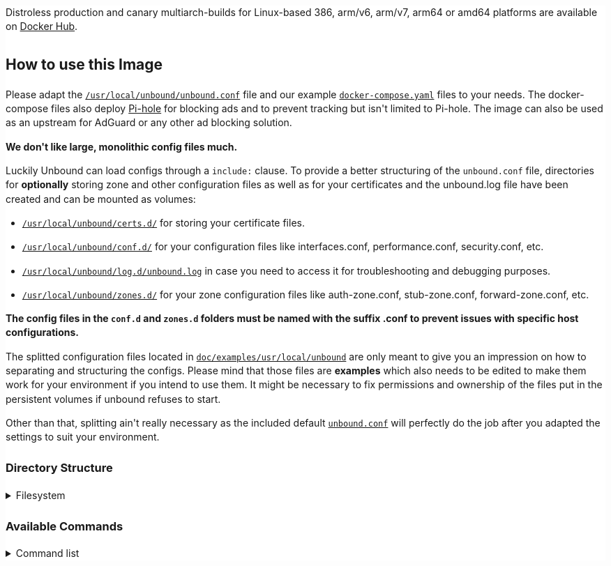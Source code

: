 Distroless production and canary multiarch-builds for Linux-based 386, arm/v6, arm/v7, arm64 or amd64 platforms are available on [Docker Hub](https://hub.docker.com/r/madnuttah/unbound).

## How to use this Image

Please adapt the [`/usr/local/unbound/unbound.conf`](https://github.com/madnuttah/unbound-docker/blob/main/doc/examples/usr/local/unbound/unbound.conf) file and our example [`docker-compose.yaml`](https://github.com/madnuttah/unbound-docker/tree/main/doc/examples) files to your needs. The docker-compose files also deploy [Pi-hole](https://pi-hole.net/) for blocking ads and to prevent tracking but isn't limited to Pi-hole. The image can also be used as an upstream for AdGuard or any other ad blocking solution.

**We don't like large, monolithic config files much.** 

Luckily Unbound can load configs through a `include:` clause. To provide a better structuring of the `unbound.conf` file, directories for **optionally** storing zone and other configuration files as well as for your certificates and the unbound.log file have been created and can be mounted as volumes: 
    
- [`/usr/local/unbound/certs.d/`](https://github.com/madnuttah/unbound-docker/tree/main/doc/examples/usr/local/unbound/certs.d/) for storing your certificate files.

- [`/usr/local/unbound/conf.d/`](https://github.com/madnuttah/unbound-docker/tree/main/doc/examples/usr/local/unbound/conf.d/) for your configuration files like interfaces.conf, performance.conf, security.conf, etc.
    
- [`/usr/local/unbound/log.d/unbound.log`](https://github.com/madnuttah/unbound-docker/tree/main/doc/examples/usr/local/unbound/log.d/unbound.log) in case you need to access it for troubleshooting and debugging purposes.

- [`/usr/local/unbound/zones.d/`](https://github.com/madnuttah/unbound-docker/tree/main/doc/examples/usr/local/unbound/zones.d/) for your zone configuration files like auth-zone.conf, stub-zone.conf, forward-zone.conf, etc.
    
**The config files in the `conf.d` and `zones.d` folders must be named with the suffix .conf to prevent issues with specific host configurations.**
    
The splitted configuration files located in [`doc/examples/usr/local/unbound`](https://github.com/madnuttah/unbound-docker/tree/main/doc/examples/usr/local/unbound) are only meant to give you an impression on how to separating and structuring the configs. Please mind that those files are **examples** which also needs to be edited to make them work for your environment if you intend to use them. It might be necessary to fix permissions and ownership of the files put in the persistent volumes if unbound refuses to start. 

Other than that, splitting ain't really necessary as the included default [`unbound.conf`](https://raw.githubusercontent.com/madnuttah/unbound-docker/main/unbound/root/usr/local/unbound/unbound.conf) will perfectly do the job after you adapted the settings to suit your environment.
    
### Directory Structure

<details><summary>Filesystem</summary></details>

### Available Commands

<details><summary>Command list</summary></details>
